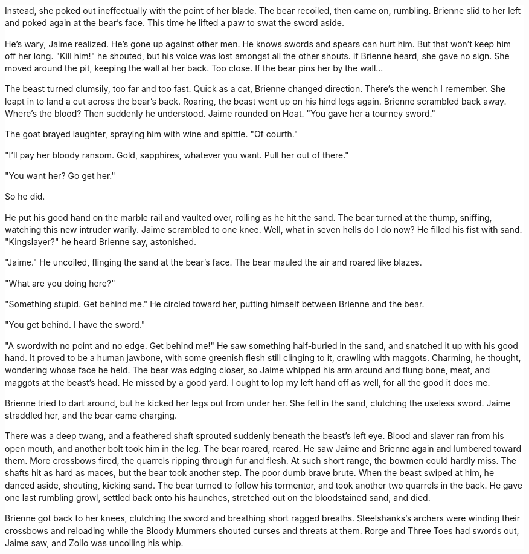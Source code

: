 Instead, she poked out ineffectually with the point of her blade. The bear recoiled, then came on, rumbling. Brienne slid to her left and poked again at the bear’s face. This time he lifted a paw to swat the sword aside.

He’s wary, Jaime realized. He’s gone up against other men. He knows swords and spears can hurt him. But that won’t keep him off her long. "Kill him!" he shouted, but his voice was lost amongst all the other shouts. If Brienne heard, she gave no sign. She moved around the pit, keeping the wall at her back. Too close. If the bear pins her by the wall...

The beast turned clumsily, too far and too fast. Quick as a cat, Brienne changed direction. There’s the wench I remember. She leapt in to land a cut across the bear’s back. Roaring, the beast went up on his hind legs again. Brienne scrambled back away. Where’s the blood? Then suddenly he understood. Jaime rounded on Hoat. "You gave her a tourney sword."

The goat brayed laughter, spraying him with wine and spittle. "Of courth."

"I’ll pay her bloody ransom. Gold, sapphires, whatever you want. Pull her out of there."

"You want her? Go get her."

So he did.

He put his good hand on the marble rail and vaulted over, rolling as he hit the sand. The bear turned at the thump, sniffing, watching this new intruder warily. Jaime scrambled to one knee. Well, what in seven hells do I do now? He filled his fist with sand. "Kingslayer?" he heard Brienne say, astonished.

"Jaime." He uncoiled, flinging the sand at the bear’s face. The bear mauled the air and roared like blazes.

"What are you doing here?"

"Something stupid. Get behind me." He circled toward her, putting himself between Brienne and the bear.

"You get behind. I have the sword."

"A swordwith no point and no edge. Get behind me!" He saw something half-buried in the sand, and snatched it up with his good hand. It proved to be a human jawbone, with some greenish flesh still clinging to it, crawling with maggots. Charming, he thought, wondering whose face he held. The bear was edging closer, so Jaime whipped his arm around and flung bone, meat, and maggots at the beast’s head. He missed by a good yard. I ought to lop my left hand off as well, for all the good it does me.

Brienne tried to dart around, but he kicked her legs out from under her. She fell in the sand, clutching the useless sword. Jaime straddled her, and the bear came charging.

There was a deep twang, and a feathered shaft sprouted suddenly beneath the beast’s left eye. Blood and slaver ran from his open mouth, and another bolt took him in the leg. The bear roared, reared. He saw Jaime and Brienne again and lumbered toward them. More crossbows fired, the quarrels ripping through fur and flesh. At such short range, the bowmen could hardly miss. The shafts hit as hard as maces, but the bear took another step. The poor dumb brave brute. When the beast swiped at him, he danced aside, shouting, kicking sand. The bear turned to follow his tormentor, and took another two quarrels in the back. He gave one last rumbling growl, settled back onto his haunches, stretched out on the bloodstained sand, and died.

Brienne got back to her knees, clutching the sword and breathing short ragged breaths. Steelshanks’s archers were winding their crossbows and reloading while the Bloody Mummers shouted curses and threats at them. Rorge and Three Toes had swords out, Jaime saw, and Zollo was uncoiling his whip.
